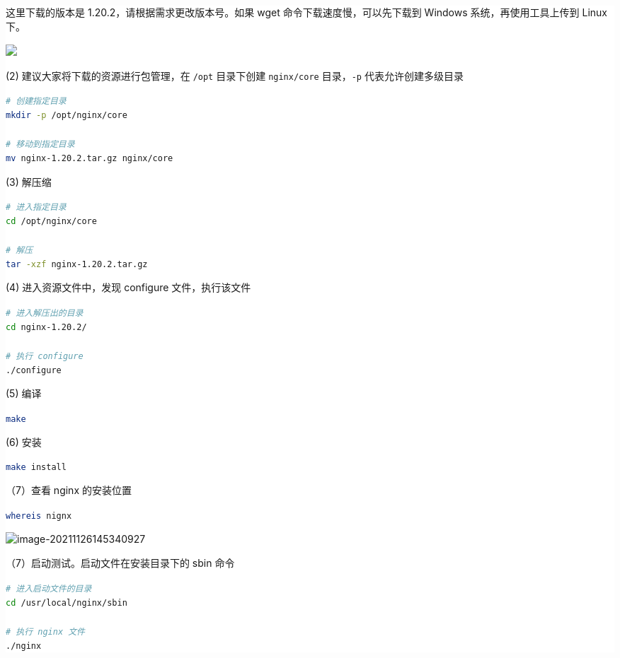 这里下载的版本是 1.20.2，请根据需求更改版本号。如果 wget 命令下载速度慢，可以先下载到 Windows 系统，再使用工具上传到 Linux 下。

![](https://img.shields.io/badge/nginx-1.20.2-blue)

(2) 建议大家将下载的资源进行包管理，在 `/opt` 目录下创建 `nginx/core` 目录，`-p` 代表允许创建多级目录

```sh
# 创建指定目录
mkdir -p /opt/nginx/core

# 移动到指定目录
mv nginx-1.20.2.tar.gz nginx/core
```

(3) 解压缩

```sh
# 进入指定目录
cd /opt/nginx/core

# 解压
tar -xzf nginx-1.20.2.tar.gz
```

(4) 进入资源文件中，发现 configure 文件，执行该文件

```sh
# 进入解压出的目录
cd nginx-1.20.2/

# 执行 configure 
./configure
```

(5) 编译

```sh
make
```

(6) 安装

```sh
make install
```

（7）查看 nginx 的安装位置

```sh
whereis nignx
```

![image-20211126145340927](https://cdn.jsdelivr.net/gh/Kele-Bingtang/static/img/Nginx/20211126145348.png)

（7）启动测试。启动文件在安装目录下的 sbin 命令

```sh
# 进入启动文件的目录
cd /usr/local/nginx/sbin

# 执行 nginx 文件
./nginx
```
